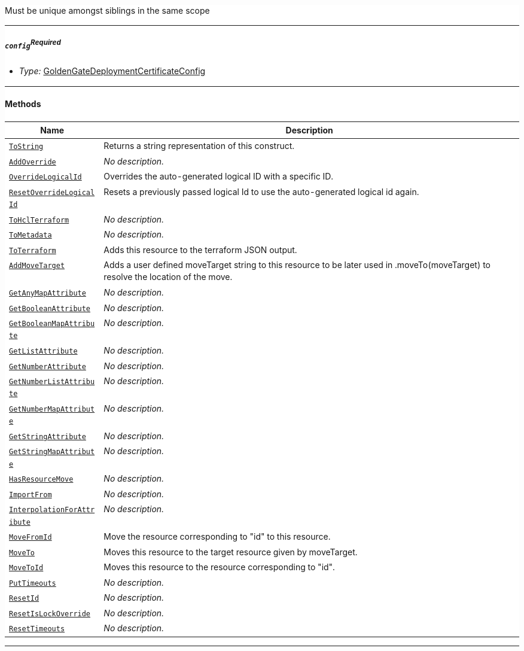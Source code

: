 Must be unique amongst siblings in the same scope

---

##### `config`<sup>Required</sup> <a name="config" id="rhizo-co-terraform-provider-oci.goldenGateDeploymentCertificate.GoldenGateDeploymentCertificate.Initializer.parameter.config"></a>

- *Type:* <a href="#rhizo-co-terraform-provider-oci.goldenGateDeploymentCertificate.GoldenGateDeploymentCertificateConfig">GoldenGateDeploymentCertificateConfig</a>

---

#### Methods <a name="Methods" id="Methods"></a>

| **Name** | **Description** |
| --- | --- |
| <code><a href="#rhizo-co-terraform-provider-oci.goldenGateDeploymentCertificate.GoldenGateDeploymentCertificate.toString">ToString</a></code> | Returns a string representation of this construct. |
| <code><a href="#rhizo-co-terraform-provider-oci.goldenGateDeploymentCertificate.GoldenGateDeploymentCertificate.addOverride">AddOverride</a></code> | *No description.* |
| <code><a href="#rhizo-co-terraform-provider-oci.goldenGateDeploymentCertificate.GoldenGateDeploymentCertificate.overrideLogicalId">OverrideLogicalId</a></code> | Overrides the auto-generated logical ID with a specific ID. |
| <code><a href="#rhizo-co-terraform-provider-oci.goldenGateDeploymentCertificate.GoldenGateDeploymentCertificate.resetOverrideLogicalId">ResetOverrideLogicalId</a></code> | Resets a previously passed logical Id to use the auto-generated logical id again. |
| <code><a href="#rhizo-co-terraform-provider-oci.goldenGateDeploymentCertificate.GoldenGateDeploymentCertificate.toHclTerraform">ToHclTerraform</a></code> | *No description.* |
| <code><a href="#rhizo-co-terraform-provider-oci.goldenGateDeploymentCertificate.GoldenGateDeploymentCertificate.toMetadata">ToMetadata</a></code> | *No description.* |
| <code><a href="#rhizo-co-terraform-provider-oci.goldenGateDeploymentCertificate.GoldenGateDeploymentCertificate.toTerraform">ToTerraform</a></code> | Adds this resource to the terraform JSON output. |
| <code><a href="#rhizo-co-terraform-provider-oci.goldenGateDeploymentCertificate.GoldenGateDeploymentCertificate.addMoveTarget">AddMoveTarget</a></code> | Adds a user defined moveTarget string to this resource to be later used in .moveTo(moveTarget) to resolve the location of the move. |
| <code><a href="#rhizo-co-terraform-provider-oci.goldenGateDeploymentCertificate.GoldenGateDeploymentCertificate.getAnyMapAttribute">GetAnyMapAttribute</a></code> | *No description.* |
| <code><a href="#rhizo-co-terraform-provider-oci.goldenGateDeploymentCertificate.GoldenGateDeploymentCertificate.getBooleanAttribute">GetBooleanAttribute</a></code> | *No description.* |
| <code><a href="#rhizo-co-terraform-provider-oci.goldenGateDeploymentCertificate.GoldenGateDeploymentCertificate.getBooleanMapAttribute">GetBooleanMapAttribute</a></code> | *No description.* |
| <code><a href="#rhizo-co-terraform-provider-oci.goldenGateDeploymentCertificate.GoldenGateDeploymentCertificate.getListAttribute">GetListAttribute</a></code> | *No description.* |
| <code><a href="#rhizo-co-terraform-provider-oci.goldenGateDeploymentCertificate.GoldenGateDeploymentCertificate.getNumberAttribute">GetNumberAttribute</a></code> | *No description.* |
| <code><a href="#rhizo-co-terraform-provider-oci.goldenGateDeploymentCertificate.GoldenGateDeploymentCertificate.getNumberListAttribute">GetNumberListAttribute</a></code> | *No description.* |
| <code><a href="#rhizo-co-terraform-provider-oci.goldenGateDeploymentCertificate.GoldenGateDeploymentCertificate.getNumberMapAttribute">GetNumberMapAttribute</a></code> | *No description.* |
| <code><a href="#rhizo-co-terraform-provider-oci.goldenGateDeploymentCertificate.GoldenGateDeploymentCertificate.getStringAttribute">GetStringAttribute</a></code> | *No description.* |
| <code><a href="#rhizo-co-terraform-provider-oci.goldenGateDeploymentCertificate.GoldenGateDeploymentCertificate.getStringMapAttribute">GetStringMapAttribute</a></code> | *No description.* |
| <code><a href="#rhizo-co-terraform-provider-oci.goldenGateDeploymentCertificate.GoldenGateDeploymentCertificate.hasResourceMove">HasResourceMove</a></code> | *No description.* |
| <code><a href="#rhizo-co-terraform-provider-oci.goldenGateDeploymentCertificate.GoldenGateDeploymentCertificate.importFrom">ImportFrom</a></code> | *No description.* |
| <code><a href="#rhizo-co-terraform-provider-oci.goldenGateDeploymentCertificate.GoldenGateDeploymentCertificate.interpolationForAttribute">InterpolationForAttribute</a></code> | *No description.* |
| <code><a href="#rhizo-co-terraform-provider-oci.goldenGateDeploymentCertificate.GoldenGateDeploymentCertificate.moveFromId">MoveFromId</a></code> | Move the resource corresponding to "id" to this resource. |
| <code><a href="#rhizo-co-terraform-provider-oci.goldenGateDeploymentCertificate.GoldenGateDeploymentCertificate.moveTo">MoveTo</a></code> | Moves this resource to the target resource given by moveTarget. |
| <code><a href="#rhizo-co-terraform-provider-oci.goldenGateDeploymentCertificate.GoldenGateDeploymentCertificate.moveToId">MoveToId</a></code> | Moves this resource to the resource corresponding to "id". |
| <code><a href="#rhizo-co-terraform-provider-oci.goldenGateDeploymentCertificate.GoldenGateDeploymentCertificate.putTimeouts">PutTimeouts</a></code> | *No description.* |
| <code><a href="#rhizo-co-terraform-provider-oci.goldenGateDeploymentCertificate.GoldenGateDeploymentCertificate.resetId">ResetId</a></code> | *No description.* |
| <code><a href="#rhizo-co-terraform-provider-oci.goldenGateDeploymentCertificate.GoldenGateDeploymentCertificate.resetIsLockOverride">ResetIsLockOverride</a></code> | *No description.* |
| <code><a href="#rhizo-co-terraform-provider-oci.goldenGateDeploymentCertificate.GoldenGateDeploymentCertificate.resetTimeouts">ResetTimeouts</a></code> | *No description.* |

---
